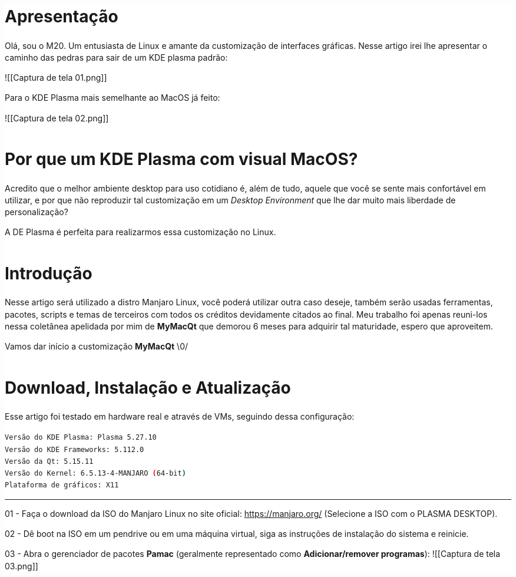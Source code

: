 # Apresentação

Olá, sou o M20. Um entusiasta de Linux e amante da customização de interfaces gráficas. Nesse artigo irei lhe apresentar o caminho das pedras para sair de um KDE plasma padrão:

![[Captura de tela 01.png]]

Para o KDE Plasma mais semelhante ao MacOS já feito: 

![[Captura de tela 02.png]]

# Por que um KDE Plasma com visual MacOS?

Acredito que o melhor ambiente desktop para uso cotidiano é, além de tudo, aquele que você se sente mais confortável em utilizar, e por que não reproduzir tal customização em um *Desktop Environment* que lhe dar muito mais liberdade de personalização?

A DE Plasma é perfeita para realizarmos essa customização no Linux.

# Introdução

Nesse artigo será utilizado a distro Manjaro Linux, você poderá utilizar outra caso deseje, também serão usadas ferramentas, pacotes, scripts e temas de terceiros com todos os créditos devidamente citados ao final. Meu trabalho foi apenas reuni-los nessa coletânea apelidada por mim de **MyMacQt** que demorou 6 meses para adquirir tal maturidade, espero que aproveitem. 

Vamos dar início a customização **MyMacQt** \0/

# Download, Instalação e Atualização

Esse artigo foi testado em hardware real e através de VMs, seguindo dessa configuração:

```bash
Versão do KDE Plasma: Plasma 5.27.10
Versão do KDE Frameworks: 5.112.0
Versão da Qt: 5.15.11
Versão do Kernel: 6.5.13-4-MANJARO (64-bit)
Plataforma de gráficos: X11
```

---

01 - Faça o download da ISO do Manjaro Linux no site oficial: https://manjaro.org/ (Selecione a ISO com o PLASMA DESKTOP).

02 - Dê boot na ISO em um pendrive ou em uma máquina virtual, siga as instruções de instalação do sistema e reinicie.

03 - Abra o gerenciador de pacotes **Pamac** (geralmente representado como **Adicionar/remover programas**):
![[Captura de tela 03.png]]
